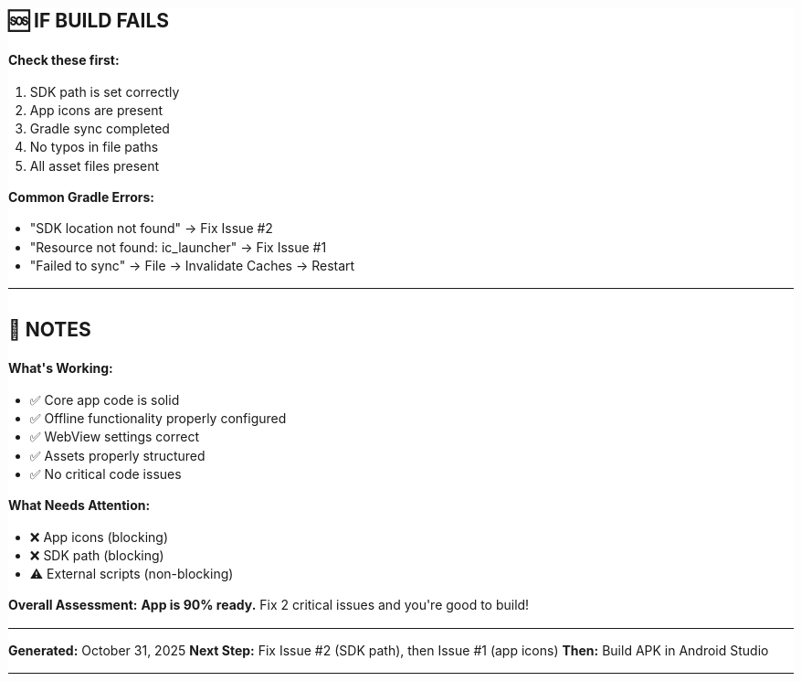 ## 🆘 IF BUILD FAILS

**Check these first:**
1. SDK path is set correctly
2. App icons are present
3. Gradle sync completed
4. No typos in file paths
5. All asset files present

**Common Gradle Errors:**
- "SDK location not found" → Fix Issue #2
- "Resource not found: ic_launcher" → Fix Issue #1
- "Failed to sync" → File → Invalidate Caches → Restart

---

## 📝 NOTES

**What's Working:**
- ✅ Core app code is solid
- ✅ Offline functionality properly configured
- ✅ WebView settings correct
- ✅ Assets properly structured
- ✅ No critical code issues

**What Needs Attention:**
- ❌ App icons (blocking)
- ❌ SDK path (blocking)
- ⚠️ External scripts (non-blocking)

**Overall Assessment:**
**App is 90% ready.** Fix 2 critical issues and you're good to build!

---

**Generated:** October 31, 2025
**Next Step:** Fix Issue #2 (SDK path), then Issue #1 (app icons)
**Then:** Build APK in Android Studio

---

